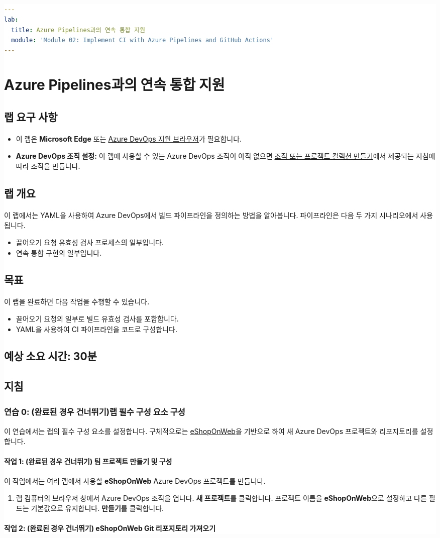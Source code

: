 ```yaml
---
lab:
  title: Azure Pipelines과의 연속 통합 지원
  module: 'Module 02: Implement CI with Azure Pipelines and GitHub Actions'
---
```


# Azure Pipelines과의 연속 통합 지원

## 랩 요구 사항

- 이 랩은 **Microsoft Edge** 또는 [Azure DevOps 지원 브라우저](https://docs.microsoft.com/azure/devops/server/compatibility)가 필요합니다.

- **Azure DevOps 조직 설정:** 이 랩에 사용할 수 있는 Azure DevOps 조직이 아직 없으면 [조직 또는 프로젝트 컬렉션 만들기](https://docs.microsoft.com/azure/devops/organizations/accounts/create-organization)에서 제공되는 지침에 따라 조직을 만듭니다.

## 랩 개요

이 랩에서는 YAML을 사용하여 Azure DevOps에서 빌드 파이프라인을 정의하는 방법을 알아봅니다.
파이프라인은 다음 두 가지 시나리오에서 사용됩니다.

- 끌어오기 요청 유효성 검사 프로세스의 일부입니다.
- 연속 통합 구현의 일부입니다.

## 목표

이 랩을 완료하면 다음 작업을 수행할 수 있습니다.

- 끌어오기 요청의 일부로 빌드 유효성 검사를 포함합니다.
- YAML을 사용하여 CI 파이프라인을 코드로 구성합니다.

## 예상 소요 시간: 30분

## 지침

### 연습 0: (완료된 경우 건너뛰기)랩 필수 구성 요소 구성

이 연습에서는 랩의 필수 구성 요소를 설정합니다. 구체적으로는 [eShopOnWeb](https://github.com/MicrosoftLearning/eShopOnWeb)을 기반으로 하여 새 Azure DevOps 프로젝트와 리포지토리를 설정합니다.

#### 작업 1: (완료된 경우 건너뛰기) 팀 프로젝트 만들기 및 구성

이 작업에서는 여러 랩에서 사용할 **eShopOnWeb** Azure DevOps 프로젝트를 만듭니다.

1. 랩 컴퓨터의 브라우저 창에서 Azure DevOps 조직을 엽니다. **새 프로젝트**를 클릭합니다. 프로젝트 이름을 **eShopOnWeb**으로 설정하고 다른 필드는 기본값으로 유지합니다. **만들기**를 클릭합니다.

#### 작업 2: (완료된 경우 건너뛰기) eShopOnWeb Git 리포지토리 가져오기

